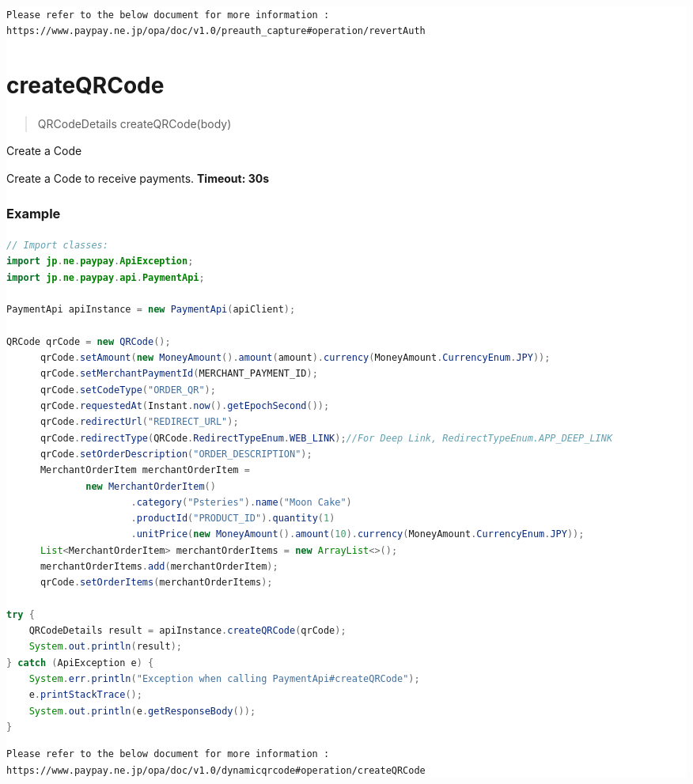 ```
Please refer to the below document for more information :
https://www.paypay.ne.jp/opa/doc/v1.0/preauth_capture#operation/revertAuth
```


<a name="createQRCode"></a>
# **createQRCode**
> QRCodeDetails createQRCode(body)

Create a Code

Create a Code to receive payments.  **Timeout: 30s** 

### Example
```java
// Import classes:
import jp.ne.paypay.ApiException;
import jp.ne.paypay.api.PaymentApi;

PaymentApi apiInstance = new PaymentApi(apiClient);

QRCode qrCode = new QRCode();
      qrCode.setAmount(new MoneyAmount().amount(amount).currency(MoneyAmount.CurrencyEnum.JPY));
      qrCode.setMerchantPaymentId(MERCHANT_PAYMENT_ID);
      qrCode.setCodeType("ORDER_QR");
      qrCode.requestedAt(Instant.now().getEpochSecond());
      qrCode.redirectUrl("REDIRECT_URL");
      qrCode.redirectType(QRCode.RedirectTypeEnum.WEB_LINK);//For Deep Link, RedirectTypeEnum.APP_DEEP_LINK
      qrCode.setOrderDescription("ORDER_DESCRIPTION");
      MerchantOrderItem merchantOrderItem =
              new MerchantOrderItem()
                      .category("Psteries").name("Moon Cake")
                      .productId("PRODUCT_ID").quantity(1)
                      .unitPrice(new MoneyAmount().amount(10).currency(MoneyAmount.CurrencyEnum.JPY));
      List<MerchantOrderItem> merchantOrderItems = new ArrayList<>();
      merchantOrderItems.add(merchantOrderItem);
      qrCode.setOrderItems(merchantOrderItems);

try {
    QRCodeDetails result = apiInstance.createQRCode(qrCode);
    System.out.println(result);
} catch (ApiException e) {
    System.err.println("Exception when calling PaymentApi#createQRCode");
    e.printStackTrace();
    System.out.println(e.getResponseBody());
}
```

```
Please refer to the below document for more information :
https://www.paypay.ne.jp/opa/doc/v1.0/dynamicqrcode#operation/createQRCode
```

